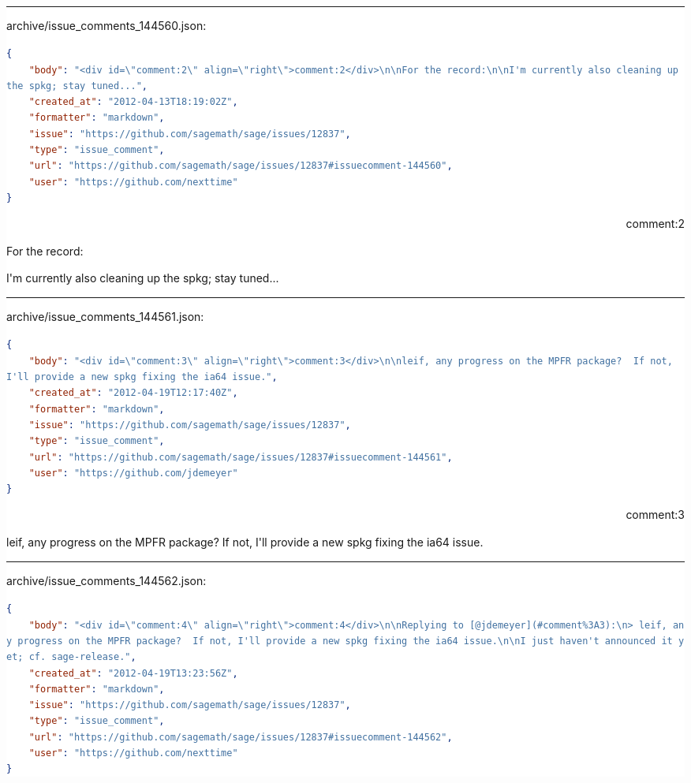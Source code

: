 

---

archive/issue_comments_144560.json:
```json
{
    "body": "<div id=\"comment:2\" align=\"right\">comment:2</div>\n\nFor the record:\n\nI'm currently also cleaning up the spkg; stay tuned...",
    "created_at": "2012-04-13T18:19:02Z",
    "formatter": "markdown",
    "issue": "https://github.com/sagemath/sage/issues/12837",
    "type": "issue_comment",
    "url": "https://github.com/sagemath/sage/issues/12837#issuecomment-144560",
    "user": "https://github.com/nexttime"
}
```

<div id="comment:2" align="right">comment:2</div>

For the record:

I'm currently also cleaning up the spkg; stay tuned...



---

archive/issue_comments_144561.json:
```json
{
    "body": "<div id=\"comment:3\" align=\"right\">comment:3</div>\n\nleif, any progress on the MPFR package?  If not, I'll provide a new spkg fixing the ia64 issue.",
    "created_at": "2012-04-19T12:17:40Z",
    "formatter": "markdown",
    "issue": "https://github.com/sagemath/sage/issues/12837",
    "type": "issue_comment",
    "url": "https://github.com/sagemath/sage/issues/12837#issuecomment-144561",
    "user": "https://github.com/jdemeyer"
}
```

<div id="comment:3" align="right">comment:3</div>

leif, any progress on the MPFR package?  If not, I'll provide a new spkg fixing the ia64 issue.



---

archive/issue_comments_144562.json:
```json
{
    "body": "<div id=\"comment:4\" align=\"right\">comment:4</div>\n\nReplying to [@jdemeyer](#comment%3A3):\n> leif, any progress on the MPFR package?  If not, I'll provide a new spkg fixing the ia64 issue.\n\nI just haven't announced it yet; cf. sage-release.",
    "created_at": "2012-04-19T13:23:56Z",
    "formatter": "markdown",
    "issue": "https://github.com/sagemath/sage/issues/12837",
    "type": "issue_comment",
    "url": "https://github.com/sagemath/sage/issues/12837#issuecomment-144562",
    "user": "https://github.com/nexttime"
}
```
